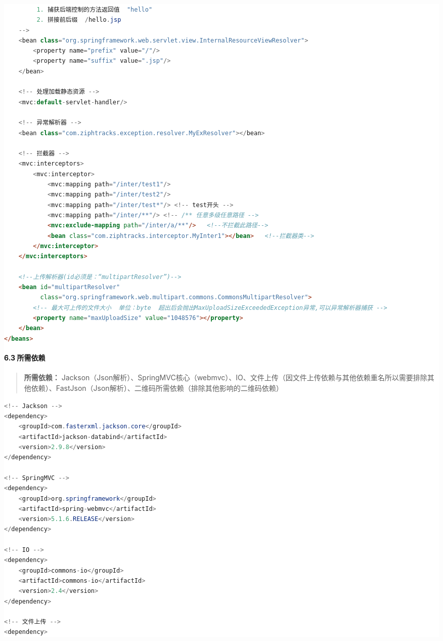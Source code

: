 ```java
         1. 捕获后端控制的方法返回值  "hello"
         2. 拼接前后缀  /hello.jsp
    -->
    <bean class="org.springframework.web.servlet.view.InternalResourceViewResolver">
        <property name="prefix" value="/"/>
        <property name="suffix" value=".jsp"/>
    </bean>

    <!-- 处理加载静态资源 -->
    <mvc:default-servlet-handler/>

    <!-- 异常解析器 -->
    <bean class="com.ziphtracks.exception.resolver.MyExResolver"></bean>

    <!-- 拦截器 -->
    <mvc:interceptors>
        <mvc:interceptor>
            <mvc:mapping path="/inter/test1"/>
            <mvc:mapping path="/inter/test2"/>
            <mvc:mapping path="/inter/test*"/> <!-- test开头 -->
            <mvc:mapping path="/inter/**"/> <!-- /** 任意多级任意路径 -->
            <mvc:exclude-mapping path="/inter/a/**"/>   <!--不拦截此路径-->
            <bean class="com.ziphtracks.interceptor.MyInter1"></bean>   <!--拦截器类-->
        </mvc:interceptor>
    </mvc:interceptors>

    <!--上传解析器(id必须是：“multipartResolver”)-->
    <bean id="multipartResolver"
          class="org.springframework.web.multipart.commons.CommonsMultipartResolver">
        <!-- 最大可上传的文件大小  单位：byte  超出后会抛出MaxUploadSizeExceededException异常,可以异常解析器捕获 -->
        <property name="maxUploadSize" value="1048576"></property>
    </bean>
</beans>
```

#### 6.3 所需依赖

> **所需依赖：** Jackson（Json解析）、SpringMVC核心（webmvc）、IO、文件上传（因文件上传依赖与其他依赖重名所以需要排除其他依赖）、FastJson（Json解析）、二维码所需依赖（排除其他影响的二维码依赖）

```java
<!-- Jackson -->
<dependency>
    <groupId>com.fasterxml.jackson.core</groupId>
    <artifactId>jackson-databind</artifactId>
    <version>2.9.8</version>
</dependency>

<!-- SpringMVC -->
<dependency>
    <groupId>org.springframework</groupId>
    <artifactId>spring-webmvc</artifactId>
    <version>5.1.6.RELEASE</version>
</dependency>

<!-- IO -->
<dependency>
    <groupId>commons-io</groupId>
    <artifactId>commons-io</artifactId>
    <version>2.4</version>
</dependency>
    
<!-- 文件上传 -->
<dependency>
```